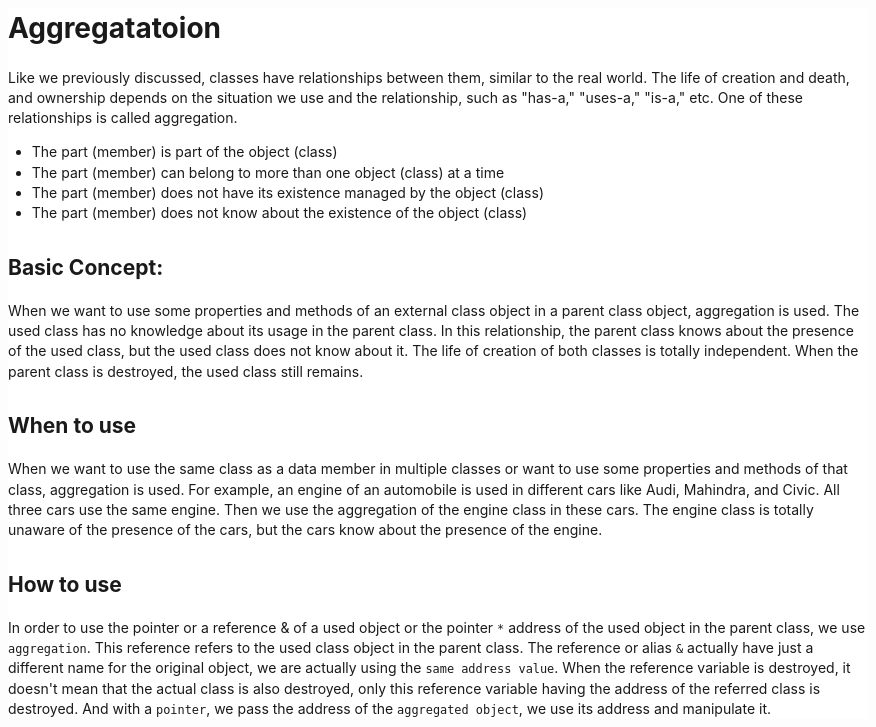 # Aggregatatoion

Like we previously discussed, classes have relationships between them, similar to the real world. The life of creation and death, and ownership depends on the situation we use and the relationship, such as "has-a," "uses-a," "is-a," etc. One of these relationships is called aggregation.

- The part (member) is part of the object (class)
- The part (member) can belong to more than one object (class) at a time
- The part (member) does not have its existence managed by the object (class)
- The part (member) does not know about the existence of the object (class)

## Basic Concept:

When we want to use some properties and methods of an external class object in a parent class object, aggregation is used. The used class has no knowledge about its usage in the parent class. In this relationship, the parent class knows about the presence of the used class, but the used class does not know about it. The life of creation of both classes is totally independent. When the parent class is destroyed, the used class still remains.

## When to use

When we want to use the same class as a data member in multiple classes or want to use some properties and methods of that class, aggregation is used. For example, an engine of an automobile is used in different cars like Audi, Mahindra, and Civic. All three cars use the same engine. Then we use the aggregation of the engine class in these cars. The engine class is totally unaware of the presence of the cars, but the cars know about the presence of the engine.

## How to use

In order to use the pointer or a reference & of a used object or the pointer `*` address of the used object in the parent class, we use `aggregation`. This reference refers to the used class object in the parent class. The reference or alias `&` actually have just a different name for the original object, we are actually using the `same address value`. When the reference variable is destroyed, it doesn't mean that the actual class is also destroyed, only this reference variable having the address of the referred class is destroyed. And with a `pointer`, we pass the address of the `aggregated object`, we use its address and manipulate it.

  <p align="center">